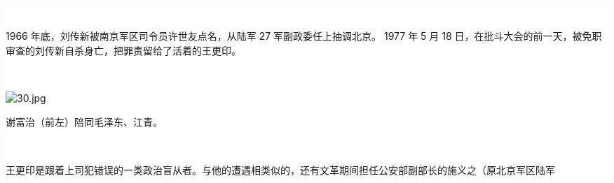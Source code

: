  </span>
 </p>
 <p class="p1">
  <span class="s1">
  </span>
  <br/>
 </p>
 <p class="p2">
  <span class="s2">
   1966
  </span>
  <span class="s1">
   年底，刘传新被南京军区司令员许世友点名，从陆军
  </span>
  <span class="s2">
   27
  </span>
  <span class="s1">
   军副政委任上抽调北京。
  </span>
  <span class="s2">
   1977
  </span>
  <span class="s1">
   年
  </span>
  <span class="s2">
   5
  </span>
  <span class="s1">
   月
  </span>
  <span class="s2">
   18
  </span>
  <span class="s1">
   日，在批斗大会的前一天，被免职审查的刘传新自杀身亡，把罪责留给了活着的王更印。
  </span>
 </p>
 <p class="p1">
  <span class="s1">
  </span>
  <br/>
 </p>
 <p class="p3">
  <span class="s1">
   <img alt="30.jpg" border="0" height="365" src="http://mjlsh.usc.cuhk.edu.hk/medias/contents/4446/30.jpg" width="550"/>
  </span>
 </p>
 <p class="p2">
  <span class="s1">
   谢富治（前左）陪同毛泽东、江青。
  </span>
 </p>
 <p class="p1">
  <span class="s1">
  </span>
  <br/>
 </p>
 <p class="p2">
  <span class="s1">
   王更印是跟着上司犯错误的一类政治盲从者。与他的遭遇相类似的，还有文革期间担任公安部副部长的施义之（原北京军区陆军
  </span>